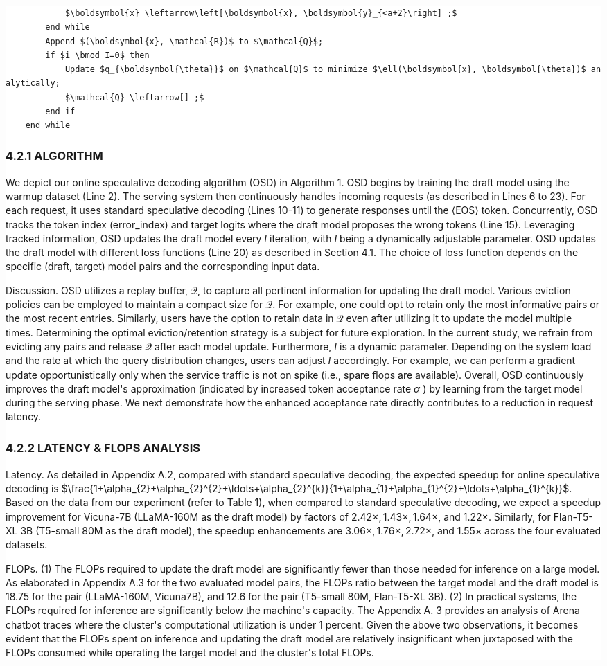 ```
            $\boldsymbol{x} \leftarrow\left[\boldsymbol{x}, \boldsymbol{y}_{<a+2}\right] ;$
        end while
        Append $(\boldsymbol{x}, \mathcal{R})$ to $\mathcal{Q}$;
        if $i \bmod I=0$ then
            Update $q_{\boldsymbol{\theta}}$ on $\mathcal{Q}$ to minimize $\ell(\boldsymbol{x}, \boldsymbol{\theta})$ analytically;
            $\mathcal{Q} \leftarrow[] ;$
        end if
    end while
```


### 4.2.1 ALGORITHM

We depict our online speculative decoding algorithm (OSD) in Algorithm 1. OSD begins by training the draft model using the warmup dataset (Line 2). The serving system then continuously handles incoming requests (as described in Lines 6 to 23). For each request, it uses standard speculative decoding (Lines 10-11) to generate responses until the $\langle\mathrm{EOS}\rangle$ token. Concurrently, OSD tracks the token index (error_index) and target logits where the draft model proposes the wrong tokens (Line 15). Leveraging tracked information, OSD updates the draft model every $I$ iteration, with $I$ being a dynamically adjustable parameter. OSD updates the draft model with different loss functions (Line 20) as described in Section 4.1. The choice of loss function depends on the specific (draft, target) model pairs and the corresponding input data.

Discussion. OSD utilizes a replay buffer, $\mathcal{Q}$, to capture all pertinent information for updating the draft model. Various eviction policies can be employed to maintain a compact size for $\mathcal{Q}$. For example, one could opt to retain only the most informative pairs or the most recent entries. Similarly, users have the option to retain data in $\mathcal{Q}$ even after utilizing it to update the model multiple times. Determining the optimal eviction/retention strategy is a subject for future exploration. In the current study, we refrain from evicting any pairs and release $\mathcal{Q}$ after each model update. Furthermore, $I$ is a dynamic parameter. Depending on the system load and the rate at which the query distribution changes, users can adjust $I$ accordingly. For example, we can perform a gradient update opportunistically only when the service traffic is not on spike (i.e., spare flops are available). Overall, OSD continuously improves the draft model's approximation (indicated by increased token acceptance rate $\alpha$ ) by learning from the target model during the serving phase. We next demonstrate how the enhanced acceptance rate directly contributes to a reduction in request latency.

### 4.2.2 LATENCY \& FLOPS ANALYSIS

Latency. As detailed in Appendix A.2, compared with standard speculative decoding, the expected speedup for online speculative decoding is $\frac{1+\alpha_{2}+\alpha_{2}^{2}+\ldots+\alpha_{2}^{k}}{1+\alpha_{1}+\alpha_{1}^{2}+\ldots+\alpha_{1}^{k}}$. Based on the data from our experiment (refer to Table 1), when compared to standard speculative decoding, we expect a speedup improvement for Vicuna-7B (LLaMA-160M as the draft model) by factors of $2.42 \times, 1.43 \times, 1.64 \times$, and $1.22 \times$. Similarly, for Flan-T5-XL 3B (T5-small 80M as the draft model), the speedup enhancements are $3.06 \times, 1.76 \times, 2.72 \times$, and $1.55 \times$ across the four evaluated datasets.

FLOPs. (1) The FLOPs required to update the draft model are significantly fewer than those needed for inference on a large model. As elaborated in Appendix A.3 for the two evaluated model pairs, the FLOPs ratio between the target model and the draft model is 18.75 for the pair (LLaMA-160M, Vicuna7B), and 12.6 for the pair (T5-small 80M, Flan-T5-XL 3B). (2) In practical systems, the FLOPs required for inference are significantly below the machine's capacity. The Appendix A. 3 provides an analysis of Arena chatbot traces where the cluster's computational utilization is under 1 percent. Given the above two observations, it becomes evident that the FLOPs spent on inference and updating the draft model are relatively insignificant when juxtaposed with the FLOPs consumed while operating the target model and the cluster's total FLOPs.

